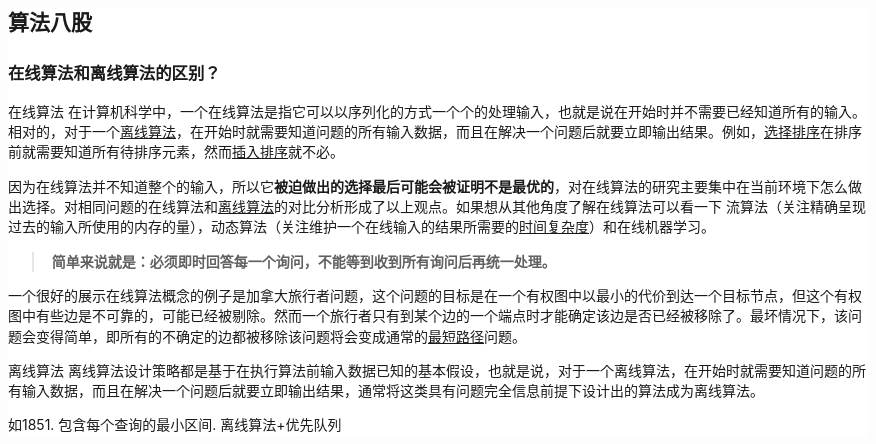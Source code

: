 
## 算法八股
### 在线算法和离线算法的区别？
在线算法
在计算机科学中，一个在线算法是指它可以以序列化的方式一个个的处理输入，也就是说在开始时并不需要已经知道所有的输入。相对的，对于一个[离线算法](http://baike.baidu.com/view/2734232.htm)，在开始时就需要知道问题的所有输入数据，而且在解决一个问题后就要立即输出结果。例如，[选择排序](http://baike.baidu.com/view/547263.htm)在排序前就需要知道所有待排序元素，然而[插入排序](http://baike.baidu.com/view/396887.htm)就不必。

因为在线算法并不知道整个的输入，所以它**被迫做出的选择最后可能会被证明不是最优的**，对在线算法的研究主要集中在当前环境下怎么做出选择。对相同问题的在线算法和[离线算法](http://baike.baidu.com/view/2734232.htm)的对比分析形成了以上观点。如果想从其他角度了解在线算法可以看一下 流算法（关注精确呈现过去的输入所使用的内存的量），动态算法（关注维护一个在线输入的结果所需要的[时间复杂度](http://baike.baidu.com/view/104946.htm)）和在线机器学习。

> ​ **简单来说就是：必须即时回答每一个询问，不能等到收到所有询问后再统一处理。**

一个很好的展示在线算法概念的例子是加拿大旅行者问题，这个问题的目标是在一个有权图中以最小的代价到达一个目标节点，但这个有权图中有些边是不可靠的，可能已经被剔除。然而一个旅行者只有到某个边的一个端点时才能确定该边是否已经被移除了。最坏情况下，该问题会变得简单，即所有的不确定的边都被移除该问题将会变成通常的[最短路径](http://baike.baidu.com/view/349189.htm)问题。

离线算法
离线算法设计策略都是基于在执行算法前输入数据已知的基本假设，也就是说，对于一个离线算法，在开始时就需要知道问题的所有输入数据，而且在解决一个问题后就要立即输出结果，通常将这类具有问题完全信息前提下设计出的算法成为离线算法。

如1851. 包含每个查询的最小区间. 离线算法+优先队列

